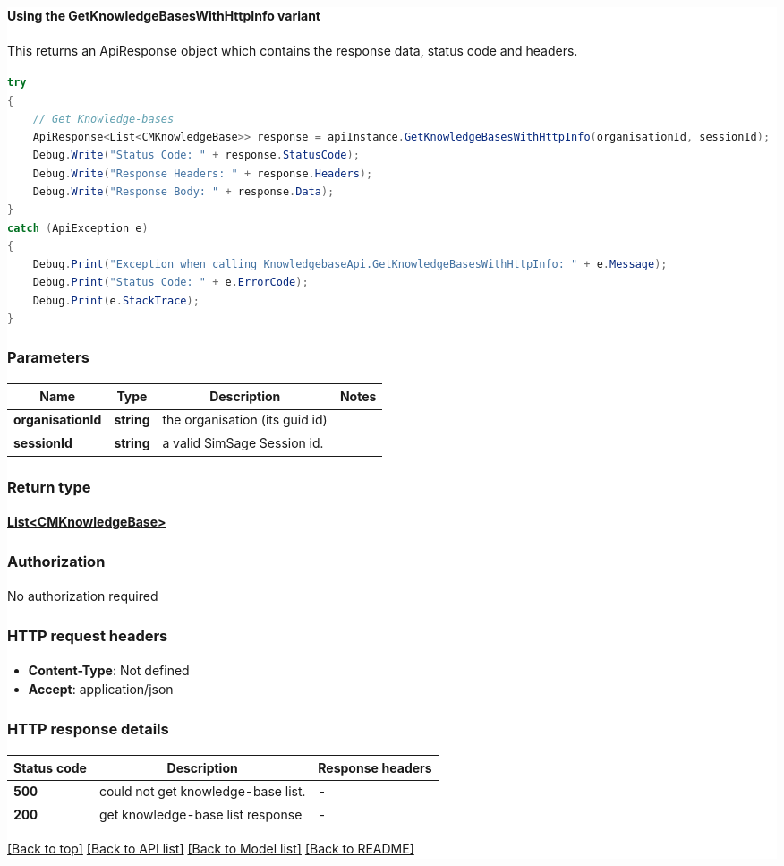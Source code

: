#### Using the GetKnowledgeBasesWithHttpInfo variant
This returns an ApiResponse object which contains the response data, status code and headers.

```csharp
try
{
    // Get Knowledge-bases
    ApiResponse<List<CMKnowledgeBase>> response = apiInstance.GetKnowledgeBasesWithHttpInfo(organisationId, sessionId);
    Debug.Write("Status Code: " + response.StatusCode);
    Debug.Write("Response Headers: " + response.Headers);
    Debug.Write("Response Body: " + response.Data);
}
catch (ApiException e)
{
    Debug.Print("Exception when calling KnowledgebaseApi.GetKnowledgeBasesWithHttpInfo: " + e.Message);
    Debug.Print("Status Code: " + e.ErrorCode);
    Debug.Print(e.StackTrace);
}
```

### Parameters

| Name | Type | Description | Notes |
|------|------|-------------|-------|
| **organisationId** | **string** | the organisation (its guid id) |  |
| **sessionId** | **string** | a valid SimSage Session id. |  |

### Return type

[**List&lt;CMKnowledgeBase&gt;**](CMKnowledgeBase.md)

### Authorization

No authorization required

### HTTP request headers

 - **Content-Type**: Not defined
 - **Accept**: application/json


### HTTP response details
| Status code | Description | Response headers |
|-------------|-------------|------------------|
| **500** | could not get knowledge-base list. |  -  |
| **200** | get knowledge-base list response |  -  |

[[Back to top]](#) [[Back to API list]](../README.md#documentation-for-api-endpoints) [[Back to Model list]](../README.md#documentation-for-models) [[Back to README]](../README.md)
